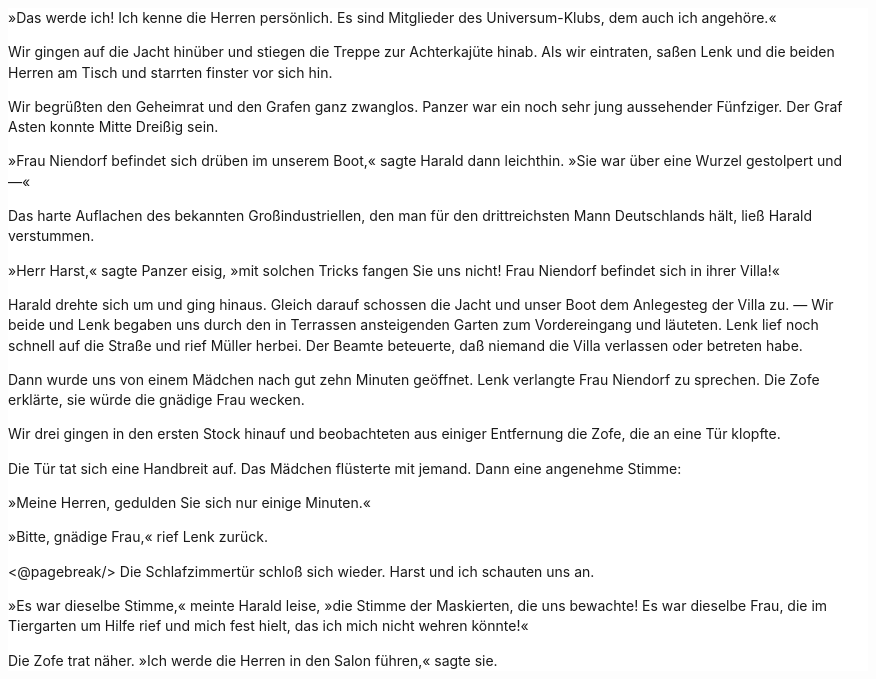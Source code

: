 
»Das werde ich! Ich kenne die Herren persönlich. Es
sind Mitglieder des Universum-Klubs, dem auch ich angehöre.«

Wir gingen auf die Jacht hinüber und stiegen die
Treppe zur Achterkajüte hinab. Als wir eintraten, saßen
Lenk und die beiden Herren am Tisch und starrten finster
vor sich hin.

Wir begrüßten den Geheimrat und den Grafen ganz
zwanglos. Panzer war ein noch sehr jung aussehender
Fünfziger. Der Graf Asten konnte Mitte Dreißig sein.

»Frau Niendorf befindet sich drüben im unserem Boot,«
sagte Harald dann leichthin. »Sie war über eine Wurzel
gestolpert und —«

Das harte Auflachen des bekannten Großindustriellen,
den man für den drittreichsten Mann Deutschlands hält,
ließ Harald verstummen.

»Herr Harst,« sagte Panzer eisig, »mit solchen Tricks
fangen Sie uns nicht! Frau Niendorf befindet sich in
ihrer Villa!«

Harald drehte sich um und ging hinaus. Gleich darauf
schossen die Jacht und unser Boot dem Anlegesteg der
Villa zu. — Wir beide und Lenk begaben uns durch den in
Terrassen ansteigenden Garten zum Vordereingang und
läuteten. Lenk lief noch schnell auf die Straße und rief
Müller herbei. Der Beamte beteuerte, daß niemand die
Villa verlassen oder betreten habe.

Dann wurde uns von einem Mädchen nach gut zehn
Minuten geöffnet. Lenk verlangte Frau Niendorf zu sprechen.
Die Zofe erklärte, sie würde die gnädige Frau wecken.

Wir drei gingen in den ersten Stock hinauf und beobachteten
aus einiger Entfernung die Zofe, die an eine Tür
klopfte.

Die Tür tat sich eine Handbreit auf. Das Mädchen
flüsterte mit jemand. Dann eine angenehme Stimme:

»Meine Herren, gedulden Sie sich nur einige Minuten.«

»Bitte, gnädige Frau,« rief Lenk zurück.

<@pagebreak/>
Die Schlafzimmertür schloß sich wieder. Harst und ich
schauten uns an.

»Es war dieselbe Stimme,« meinte Harald leise, »die
Stimme der Maskierten, die uns bewachte! Es war dieselbe
Frau, die im Tiergarten um Hilfe rief und mich fest
hielt, das ich mich nicht wehren könnte!«

Die Zofe trat näher. »Ich werde die Herren in den
Salon führen,« sagte sie.
